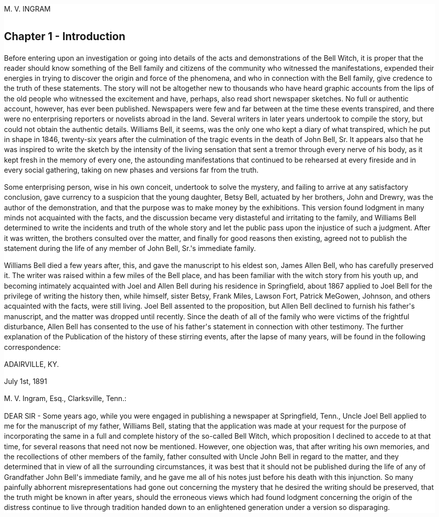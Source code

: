 M. V. INGRAM


## Chapter 1 - Introduction

Before entering upon an investigation or going into details of the acts and demonstrations of the Bell Witch, it is proper that the reader should know something of the Bell family and citizens of the community who witnessed the manifestations, expended their energies in trying to discover the origin and force of the phenomena, and who in connection with the Bell family, give credence to the truth of these statements. The story will not be altogether new to thousands who have heard graphic accounts from the lips of the old people who witnessed the excitement and have, perhaps, also read short newspaper sketches. No full or authentic account, however, has ever been published. Newspapers were few and far between at the time these events transpired, and there were no enterprising reporters or novelists abroad in the land. Several writers in later years undertook to compile the story, but could not obtain the authentic details. Williams Bell, it seems, was the only one who kept a diary of what transpired, which he put in shape in 1846, twenty-six years after the culmination of the tragic events in the death of John Bell, Sr. It appears also that he was inspired to write the sketch by the intensity of the living sensation that sent a tremor through every nerve of his body, as it kept fresh in the memory of every one, the astounding manifestations that continued to be rehearsed at every fireside and in every social gathering, taking on new phases and versions far from the truth.

Some enterprising person, wise in his own conceit, undertook to solve the mystery, and failing to arrive at any satisfactory conclusion, gave currency to a suspicion that the young daughter, Betsy Bell, actuated by her brothers, John and Drewry, was the author of the demonstration, and that the purpose was to make money by the exhibitions. This version found lodgment in many minds not acquainted with the facts, and the discussion became very distasteful and irritating to the family, and Williams Bell determined to write the incidents and truth of the whole story and let the public pass upon the injustice of such a judgment. After it was written, the brothers consulted over the matter, and finally for good reasons then existing, agreed not to publish the statement during the life of any member of John Bell, Sr.'s immediate family.

Williams Bell died a few years after, this, and gave the manuscript to his eldest son, James Allen Bell, who has carefully preserved it. The writer was raised within a few miles of the Bell place, and has been familiar with the witch story from his youth up, and becoming intimately acquainted with Joel and Allen Bell during his residence in Springfield, about 1867 applied to Joel Bell for the privilege of writing the history then, while himself, sister Betsy, Frank Miles, Lawson Fort, Patrick MeGowen, Johnson, and others acquainted with the facts, were still living. Joel Bell assented to the proposition, but Allen Bell declined to furnish his father's manuscript, and the matter was dropped until recently. Since the death of all of the family who were victims of the frightful disturbance, Allen Bell has consented to the use of his father's statement in connection with other testimony. The further explanation of the Publication of the history of these stirring events, after the lapse of many years, will be found in the following correspondence:

ADAIRVILLE, KY.

July 1st, 1891

M. V. Ingram, Esq., Clarksville, Tenn.:

DEAR SIR - Some years ago, while you were engaged in publishing a newspaper at Springfield, Tenn., Uncle Joel Bell applied to me for the manuscript of my father, Williams Bell, stating that the application was made at your request for the purpose of incorporating the same in a full and complete history of the so-called Bell Witch, which proposition I declined to accede to at that time, for several reasons that need not now be mentioned. However, one objection was, that after writing his own memories, and the recollections of other members of the family, father consulted with Uncle John Bell in regard to the matter, and they determined that in view of all the surrounding circumstances, it was best that it should not be published during the life of any of Grandfather John Bell's immediate family, and he gave me all of his notes just before his death with this injunction. So many painfully abhorrent misrepresentations had gone out concerning the mystery that he desired the writing should be preserved, that the truth might be known in after years, should the erroneous views which had found lodgment concerning the origin of the distress continue to live through tradition handed down to an enlightened generation under a version so disparaging.
